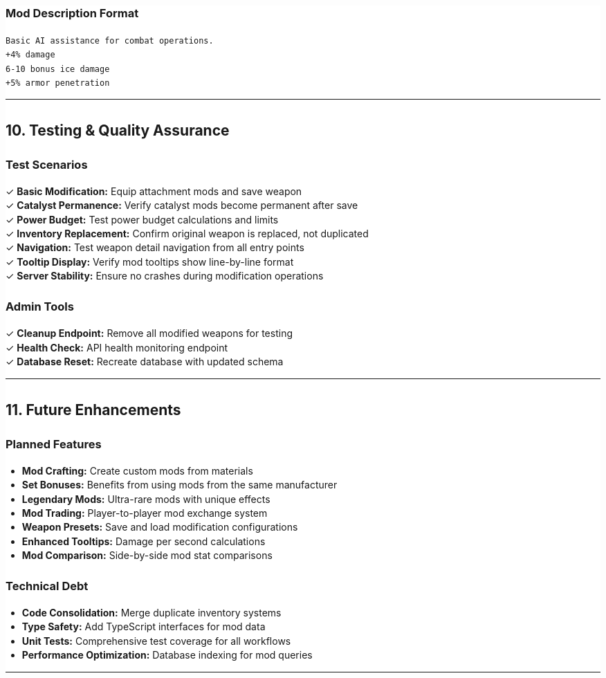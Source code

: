 ### Mod Description Format

```
Basic AI assistance for combat operations.
+4% damage
6-10 bonus ice damage
+5% armor penetration
```

---

## 10. Testing & Quality Assurance

### Test Scenarios

✓ **Basic Modification:** Equip attachment mods and save weapon  
✓ **Catalyst Permanence:** Verify catalyst mods become permanent after save  
✓ **Power Budget:** Test power budget calculations and limits  
✓ **Inventory Replacement:** Confirm original weapon is replaced, not duplicated  
✓ **Navigation:** Test weapon detail navigation from all entry points  
✓ **Tooltip Display:** Verify mod tooltips show line-by-line format  
✓ **Server Stability:** Ensure no crashes during modification operations

### Admin Tools

✓ **Cleanup Endpoint:** Remove all modified weapons for testing  
✓ **Health Check:** API health monitoring endpoint  
✓ **Database Reset:** Recreate database with updated schema

---

## 11. Future Enhancements

### Planned Features

- **Mod Crafting:** Create custom mods from materials
- **Set Bonuses:** Benefits from using mods from the same manufacturer
- **Legendary Mods:** Ultra-rare mods with unique effects
- **Mod Trading:** Player-to-player mod exchange system
- **Weapon Presets:** Save and load modification configurations
- **Enhanced Tooltips:** Damage per second calculations
- **Mod Comparison:** Side-by-side mod stat comparisons

### Technical Debt

- **Code Consolidation:** Merge duplicate inventory systems
- **Type Safety:** Add TypeScript interfaces for mod data
- **Unit Tests:** Comprehensive test coverage for all workflows
- **Performance Optimization:** Database indexing for mod queries

---
